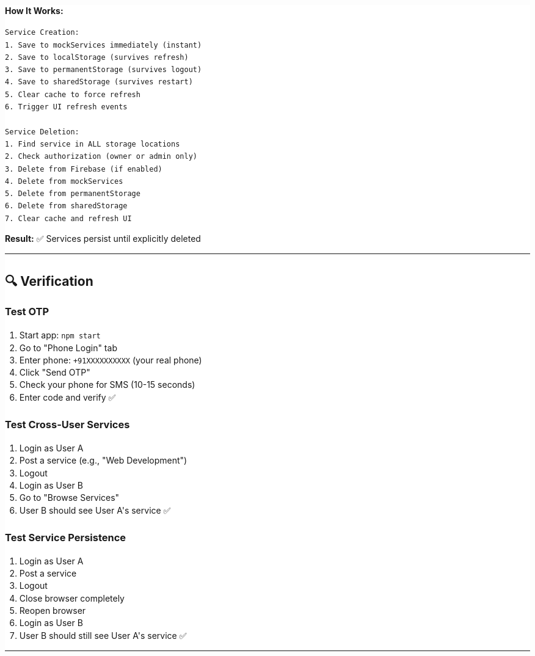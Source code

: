 **How It Works:**
```
Service Creation:
1. Save to mockServices immediately (instant)
2. Save to localStorage (survives refresh)
3. Save to permanentStorage (survives logout)
4. Save to sharedStorage (survives restart)
5. Clear cache to force refresh
6. Trigger UI refresh events

Service Deletion:
1. Find service in ALL storage locations
2. Check authorization (owner or admin only)
3. Delete from Firebase (if enabled)
4. Delete from mockServices
5. Delete from permanentStorage
6. Delete from sharedStorage
7. Clear cache and refresh UI
```

**Result:** ✅ Services persist until explicitly deleted

---

## 🔍 Verification

### Test OTP
1. Start app: `npm start`
2. Go to "Phone Login" tab
3. Enter phone: `+91XXXXXXXXXX` (your real phone)
4. Click "Send OTP"
5. Check your phone for SMS (10-15 seconds)
6. Enter code and verify ✅

### Test Cross-User Services
1. Login as User A
2. Post a service (e.g., "Web Development")
3. Logout
4. Login as User B
5. Go to "Browse Services"
6. User B should see User A's service ✅

### Test Service Persistence
1. Login as User A
2. Post a service
3. Logout
4. Close browser completely
5. Reopen browser
6. Login as User B
7. User B should still see User A's service ✅

---